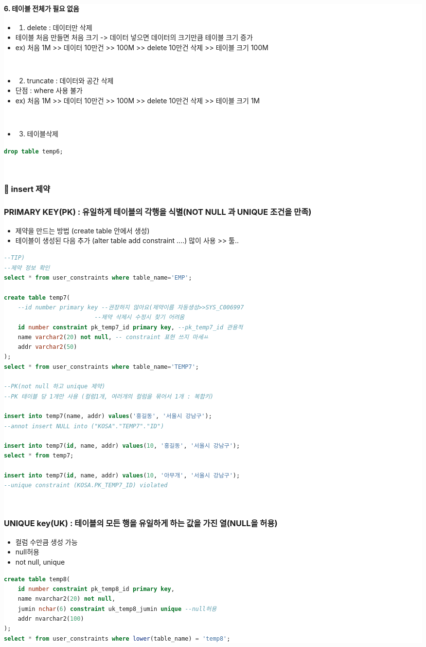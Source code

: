 #### 6. 테이블 전체가 필요 없음
- 1) delete : 데이터만 삭제
- 테이블 처음 만들면 처음 크기 -> 데이터 넣으면 데이터의 크기만큼 테이블 크기 증가
- ex) 처음 1M >> 데이터 10만건 >> 100M >> delete 10만건 삭제 >> 테이블 크기 100M
<br>

- 2) truncate : 데이터와 공간 삭제
- 단점 : where 사용 불가
- ex) 처음 1M >> 데이터 10만건 >> 100M >> delete 10만건 삭제 >> 테이블 크기 1M
<br>

- 3) 테이블삭제
```sql
drop table temp6;
```
<br>

### 🔔 insert 제약
### PRIMARY KEY(PK) : 유일하게 테이블의 각행을 식별(NOT NULL 과 UNIQUE 조건을 만족)
- 제약을 만드는 방법 (create table 안에서 생성)
- 테이블이 생성된 다음 추가 (alter table add constraint ....) 많이 사용 >> 툴..
```sql
--TIP)
--제약 정보 확인
select * from user_constraints where table_name='EMP';

create table temp7(
    --id number primary key --권장하지 않아요(제약이름 자동생성>>SYS_C006997
                          --제약 삭제시 수정시 찾기 어려움
    id number constraint pk_temp7_id primary key, --pk_temp7_id 관용적
    name varchar2(20) not null, -- constraint 표현 쓰지 마세ㅛ
    addr varchar2(50)
);
select * from user_constraints where table_name='TEMP7';

--PK(not null 하고 unique 제약)
--PK 테이블 당 1개만 사용 (컬럼1개, 여러개의 컬럼을 묶어서 1개 : 복합키)

insert into temp7(name, addr) values('홍길동', '서울시 강남구');
--annot insert NULL into ("KOSA"."TEMP7"."ID")

insert into temp7(id, name, addr) values(10, '홍길동', '서울시 강남구');
select * from temp7;

insert into temp7(id, name, addr) values(10, '아무개', '서울시 강남구');
--unique constraint (KOSA.PK_TEMP7_ID) violated
```
<br>

### UNIQUE key(UK) : 테이블의 모든 행을 유일하게 하는 값을 가진 열(NULL을 허용)
- 컬럼 수만큼 생성 가능
- null허용
- not null, unique

```sql
create table temp8(
    id number constraint pk_temp8_id primary key,
    name nvarchar2(20) not null,
    jumin nchar(6) constraint uk_temp8_jumin unique --null허용
    addr nvarchar2(100)
);
select * from user_constraints where lower(table_name) = 'temp8';
```